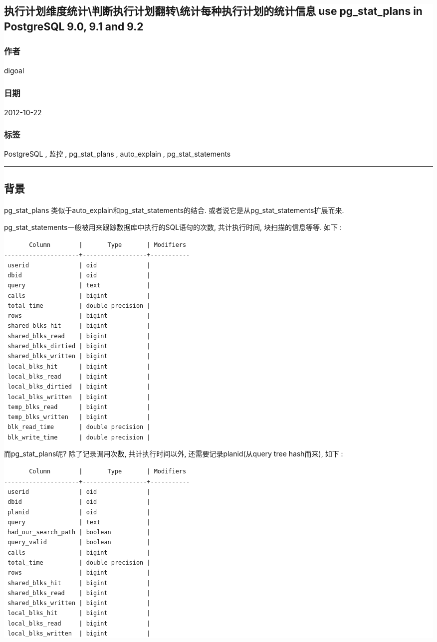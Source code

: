 ## 执行计划维度统计\判断执行计划翻转\统计每种执行计划的统计信息 use pg_stat_plans in PostgreSQL 9.0, 9.1 and 9.2  
              
### 作者                                 
digoal                                  
              
### 日期                                  
2012-10-22                                                            
              
### 标签              
PostgreSQL , 监控 , pg_stat_plans , auto_explain , pg_stat_statements                                     
              
----              
              
## 背景                            
pg_stat_plans 类似于auto_explain和pg_stat_statements的结合. 或者说它是从pg_stat_statements扩展而来.  
  
pg_stat_statements一般被用来跟踪数据库中执行的SQL语句的次数, 共计执行时间, 块扫描的信息等等. 如下 :   
  
```  
       Column        |       Type       | Modifiers                                                                                   
---------------------+------------------+-----------                                                                                  
 userid              | oid              |   
 dbid                | oid              |   
 query               | text             |   
 calls               | bigint           |   
 total_time          | double precision |   
 rows                | bigint           |   
 shared_blks_hit     | bigint           |   
 shared_blks_read    | bigint           |   
 shared_blks_dirtied | bigint           |   
 shared_blks_written | bigint           |   
 local_blks_hit      | bigint           |   
 local_blks_read     | bigint           |   
 local_blks_dirtied  | bigint           |   
 local_blks_written  | bigint           |   
 temp_blks_read      | bigint           |   
 temp_blks_written   | bigint           |   
 blk_read_time       | double precision |   
 blk_write_time      | double precision |   
```  
  
而pg_stat_plans呢? 除了记录调用次数, 共计执行时间以外, 还需要记录planid(从query tree hash而来), 如下 :   
  
```  
       Column        |       Type       | Modifiers   
---------------------+------------------+-----------  
 userid              | oid              |   
 dbid                | oid              |   
 planid              | oid              |   
 query               | text             |   
 had_our_search_path | boolean          |   
 query_valid         | boolean          |   
 calls               | bigint           |   
 total_time          | double precision |   
 rows                | bigint           |   
 shared_blks_hit     | bigint           |   
 shared_blks_read    | bigint           |   
 shared_blks_written | bigint           |   
 local_blks_hit      | bigint           |   
 local_blks_read     | bigint           |   
 local_blks_written  | bigint           |   
```